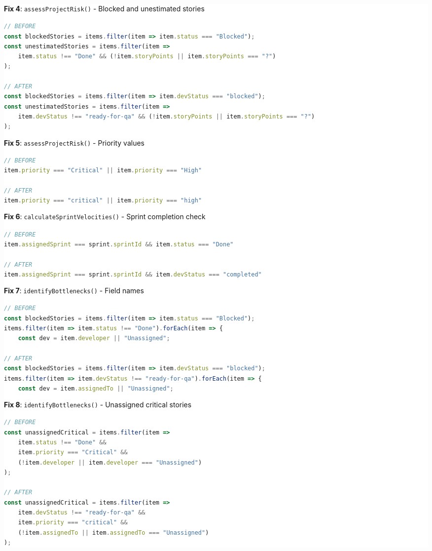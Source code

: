 **Fix 4**: `assessProjectRisk()` - Blocked and unestimated stories
```javascript
// BEFORE
const blockedStories = items.filter(item => item.status === "Blocked");
const unestimatedStories = items.filter(item => 
    item.status !== "Done" && (!item.storyPoints || item.storyPoints === "?")
);

// AFTER
const blockedStories = items.filter(item => item.devStatus === "blocked");
const unestimatedStories = items.filter(item => 
    item.devStatus !== "ready-for-qa" && (!item.storyPoints || item.storyPoints === "?")
);
```

**Fix 5**: `assessProjectRisk()` - Priority values
```javascript
// BEFORE
item.priority === "Critical" || item.priority === "High"

// AFTER
item.priority === "critical" || item.priority === "high"
```

**Fix 6**: `calculateSprintVelocities()` - Sprint completion check
```javascript
// BEFORE
item.assignedSprint === sprint.sprintId && item.status === "Done"

// AFTER
item.assignedSprint === sprint.sprintId && item.devStatus === "completed"
```

**Fix 7**: `identifyBottlenecks()` - Field names
```javascript
// BEFORE
const blockedStories = items.filter(item => item.status === "Blocked");
items.filter(item => item.status !== "Done").forEach(item => {
    const dev = item.developer || "Unassigned";

// AFTER
const blockedStories = items.filter(item => item.devStatus === "blocked");
items.filter(item => item.devStatus !== "ready-for-qa").forEach(item => {
    const dev = item.assignedTo || "Unassigned";
```

**Fix 8**: `identifyBottlenecks()` - Unassigned critical stories
```javascript
// BEFORE
const unassignedCritical = items.filter(item => 
    item.status !== "Done" && 
    item.priority === "Critical" && 
    (!item.developer || item.developer === "Unassigned")
);

// AFTER
const unassignedCritical = items.filter(item => 
    item.devStatus !== "ready-for-qa" && 
    item.priority === "critical" && 
    (!item.assignedTo || item.assignedTo === "Unassigned")
);
```
